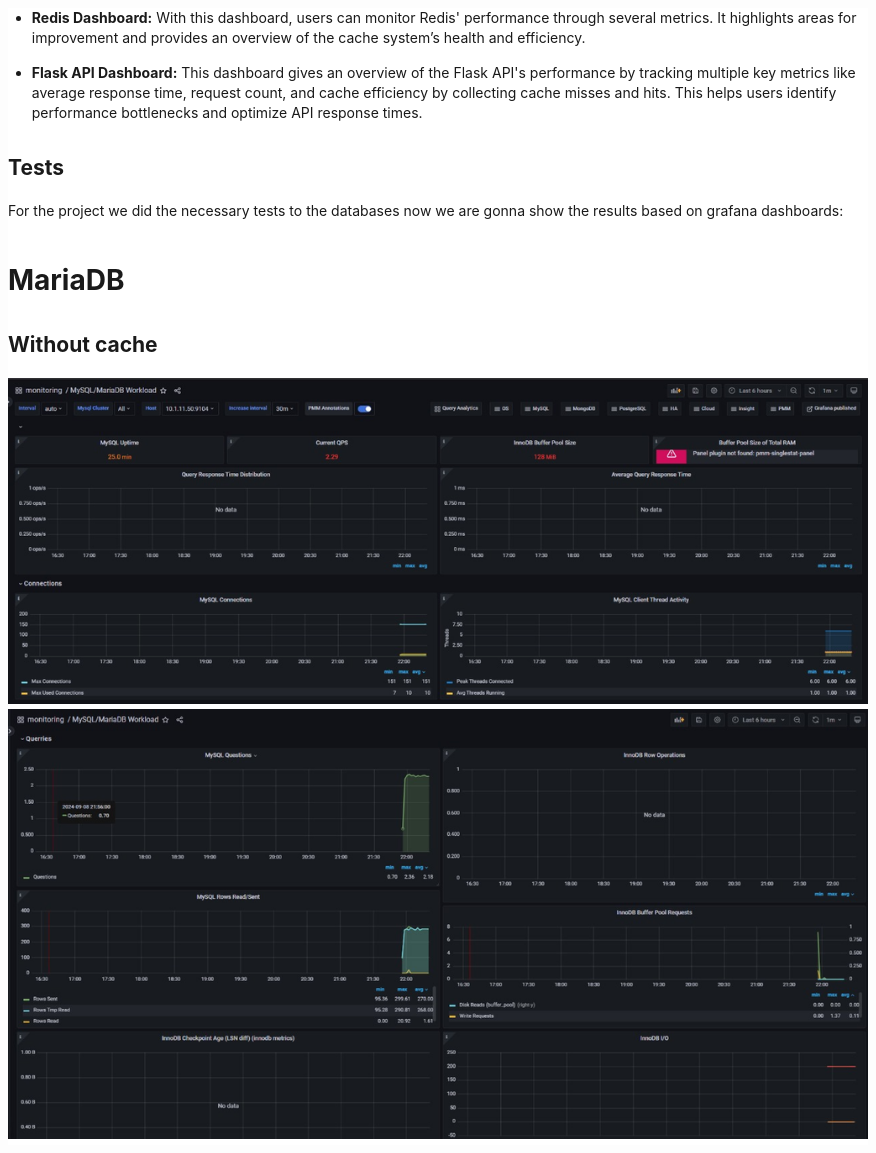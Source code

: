 - **Redis Dashboard:** With this dashboard, users can monitor Redis' performance through several metrics. It highlights areas for improvement and provides an overview of the cache system’s health and efficiency.

- **Flask API Dashboard:** This dashboard gives an overview of the Flask API's performance by tracking multiple key metrics like average response time, request count, and cache efficiency by collecting cache misses and hits. This helps users identify performance bottlenecks and optimize API response times.

## Tests

For the project we did the necessary tests to the databases now we are gonna show the results based on grafana dashboards:
# MariaDB
## Without cache

![Prueba](Tests/maria1.jpeg) 
![Prueba](Tests/maria2.jpeg)